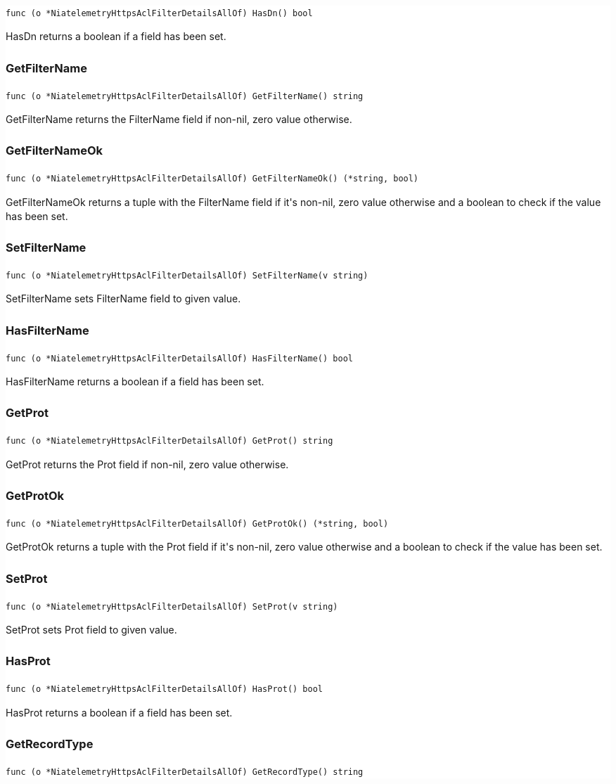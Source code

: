 `func (o *NiatelemetryHttpsAclFilterDetailsAllOf) HasDn() bool`

HasDn returns a boolean if a field has been set.

### GetFilterName

`func (o *NiatelemetryHttpsAclFilterDetailsAllOf) GetFilterName() string`

GetFilterName returns the FilterName field if non-nil, zero value otherwise.

### GetFilterNameOk

`func (o *NiatelemetryHttpsAclFilterDetailsAllOf) GetFilterNameOk() (*string, bool)`

GetFilterNameOk returns a tuple with the FilterName field if it's non-nil, zero value otherwise
and a boolean to check if the value has been set.

### SetFilterName

`func (o *NiatelemetryHttpsAclFilterDetailsAllOf) SetFilterName(v string)`

SetFilterName sets FilterName field to given value.

### HasFilterName

`func (o *NiatelemetryHttpsAclFilterDetailsAllOf) HasFilterName() bool`

HasFilterName returns a boolean if a field has been set.

### GetProt

`func (o *NiatelemetryHttpsAclFilterDetailsAllOf) GetProt() string`

GetProt returns the Prot field if non-nil, zero value otherwise.

### GetProtOk

`func (o *NiatelemetryHttpsAclFilterDetailsAllOf) GetProtOk() (*string, bool)`

GetProtOk returns a tuple with the Prot field if it's non-nil, zero value otherwise
and a boolean to check if the value has been set.

### SetProt

`func (o *NiatelemetryHttpsAclFilterDetailsAllOf) SetProt(v string)`

SetProt sets Prot field to given value.

### HasProt

`func (o *NiatelemetryHttpsAclFilterDetailsAllOf) HasProt() bool`

HasProt returns a boolean if a field has been set.

### GetRecordType

`func (o *NiatelemetryHttpsAclFilterDetailsAllOf) GetRecordType() string`
